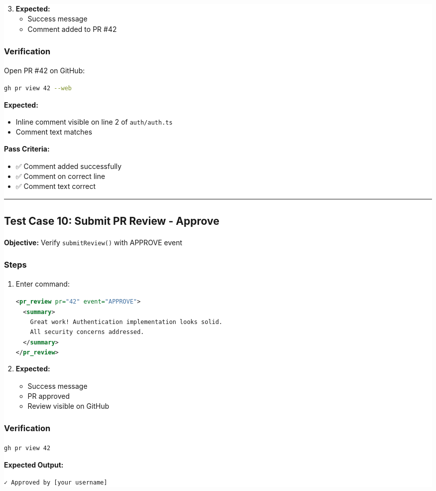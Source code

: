3. **Expected:**
   - Success message
   - Comment added to PR #42

### Verification

Open PR #42 on GitHub:

```bash
gh pr view 42 --web
```

**Expected:**

- Inline comment visible on line 2 of `auth/auth.ts`
- Comment text matches

**Pass Criteria:**

- ✅ Comment added successfully
- ✅ Comment on correct line
- ✅ Comment text correct

---

## Test Case 10: Submit PR Review - Approve

**Objective:** Verify `submitReview()` with APPROVE event

### Steps

1. Enter command:

   ```xml
   <pr_review pr="42" event="APPROVE">
     <summary>
       Great work! Authentication implementation looks solid.
       All security concerns addressed.
     </summary>
   </pr_review>
   ```

2. **Expected:**
   - Success message
   - PR approved
   - Review visible on GitHub

### Verification

```bash
gh pr view 42
```

**Expected Output:**

```
✓ Approved by [your username]
```
